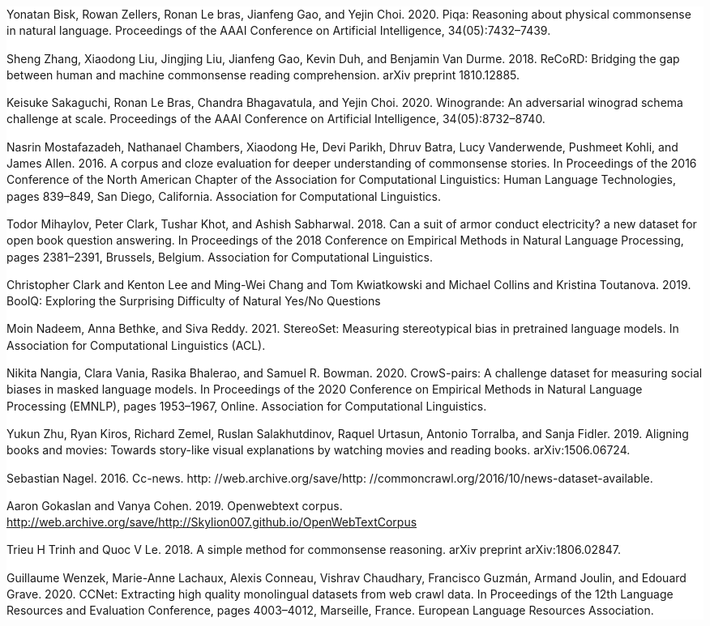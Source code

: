 Yonatan Bisk, Rowan Zellers, Ronan Le bras, Jianfeng Gao, and Yejin Choi. 2020. Piqa: Reasoning about physical commonsense in natural language. Proceedings of the AAAI Conference on Artificial Intelligence, 34(05):7432–7439.

Sheng Zhang, Xiaodong Liu, Jingjing Liu, Jianfeng Gao, Kevin Duh, and Benjamin Van Durme. 2018. ReCoRD: Bridging the gap between human and machine commonsense reading comprehension. arXiv preprint 1810.12885.

Keisuke Sakaguchi, Ronan Le Bras, Chandra Bhagavatula, and Yejin Choi. 2020. Winogrande: An adversarial winograd schema challenge at scale. Proceedings of the AAAI Conference on Artificial Intelligence, 34(05):8732–8740.

Nasrin Mostafazadeh, Nathanael Chambers, Xiaodong He, Devi Parikh, Dhruv Batra, Lucy Vanderwende, Pushmeet Kohli, and James Allen. 2016. A corpus and cloze evaluation for deeper understanding of commonsense stories. In Proceedings of the 2016 Conference of the North American Chapter of the Association for Computational Linguistics: Human Language Technologies, pages 839–849, San Diego, California. Association for Computational Linguistics.

Todor Mihaylov, Peter Clark, Tushar Khot, and Ashish Sabharwal. 2018. Can a suit of armor conduct electricity? a new dataset for open book question answering. In Proceedings of the 2018 Conference on Empirical Methods in Natural Language Processing, pages 2381–2391, Brussels, Belgium. Association for Computational Linguistics.

Christopher Clark and Kenton Lee and Ming-Wei Chang and Tom Kwiatkowski and Michael Collins and Kristina Toutanova. 2019. BoolQ: Exploring the Surprising Difficulty of Natural Yes/No Questions

Moin Nadeem, Anna Bethke, and Siva Reddy. 2021. StereoSet: Measuring stereotypical bias in pretrained language models. In Association for Computational Linguistics (ACL).

Nikita Nangia, Clara Vania, Rasika Bhalerao, and Samuel R. Bowman. 2020. CrowS-pairs: A challenge dataset for measuring social biases in masked language models. In Proceedings of the 2020 Conference on Empirical Methods in Natural Language Processing (EMNLP), pages 1953–1967, Online. Association for Computational Linguistics.

Yukun Zhu, Ryan Kiros, Richard Zemel, Ruslan Salakhutdinov, Raquel Urtasun, Antonio Torralba, and Sanja Fidler. 2019. Aligning books and movies: Towards story-like visual explanations by watching movies and reading books. arXiv:1506.06724.

Sebastian Nagel. 2016. Cc-news. http: //web.archive.org/save/http: //commoncrawl.org/2016/10/news-dataset-available.

Aaron Gokaslan and Vanya Cohen. 2019. Openwebtext corpus. http://web.archive.org/save/http://Skylion007.github.io/OpenWebTextCorpus

Trieu H Trinh and Quoc V Le. 2018. A simple method for commonsense reasoning. arXiv preprint arXiv:1806.02847.

Guillaume Wenzek, Marie-Anne Lachaux, Alexis Conneau, Vishrav Chaudhary, Francisco Guzmán, Armand Joulin, and Edouard Grave. 2020. CCNet: Extracting high quality monolingual datasets from web crawl data. In Proceedings of the 12th Language Resources and Evaluation Conference, pages 4003–4012, Marseille, France. European Language Resources Association.


